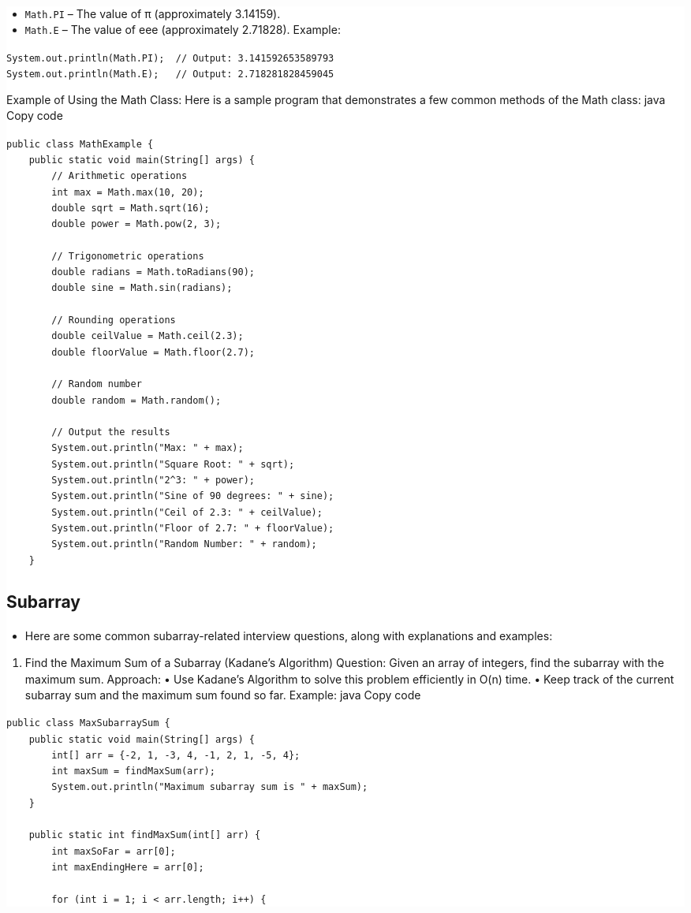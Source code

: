 + `Math.PI` – The value of π (approximately 3.14159).
+ `Math.E` – The value of eee (approximately 2.71828).
Example:
```
System.out.println(Math.PI);  // Output: 3.141592653589793
System.out.println(Math.E);   // Output: 2.718281828459045
```
Example of Using the Math Class:
Here is a sample program that demonstrates a few common methods of the Math class:
java
Copy code
```
public class MathExample {
    public static void main(String[] args) {
        // Arithmetic operations
        int max = Math.max(10, 20);
        double sqrt = Math.sqrt(16);
        double power = Math.pow(2, 3);

        // Trigonometric operations
        double radians = Math.toRadians(90);
        double sine = Math.sin(radians);

        // Rounding operations
        double ceilValue = Math.ceil(2.3);
        double floorValue = Math.floor(2.7);

        // Random number
        double random = Math.random();

        // Output the results
        System.out.println("Max: " + max);
        System.out.println("Square Root: " + sqrt);
        System.out.println("2^3: " + power);
        System.out.println("Sine of 90 degrees: " + sine);
        System.out.println("Ceil of 2.3: " + ceilValue);
        System.out.println("Floor of 2.7: " + floorValue);
        System.out.println("Random Number: " + random);
    }
```
## Subarray

+ Here are some common subarray-related interview questions, along with explanations and examples:
1. Find the Maximum Sum of a Subarray (Kadane’s Algorithm)
Question: Given an array of integers, find the subarray with the maximum sum.
Approach:
•	Use Kadane’s Algorithm to solve this problem efficiently in O(n) time.
•	Keep track of the current subarray sum and the maximum sum found so far.
Example:
java
Copy code
```
public class MaxSubarraySum {
    public static void main(String[] args) {
        int[] arr = {-2, 1, -3, 4, -1, 2, 1, -5, 4};
        int maxSum = findMaxSum(arr);
        System.out.println("Maximum subarray sum is " + maxSum);
    }

    public static int findMaxSum(int[] arr) {
        int maxSoFar = arr[0];
        int maxEndingHere = arr[0];

        for (int i = 1; i < arr.length; i++) {
```